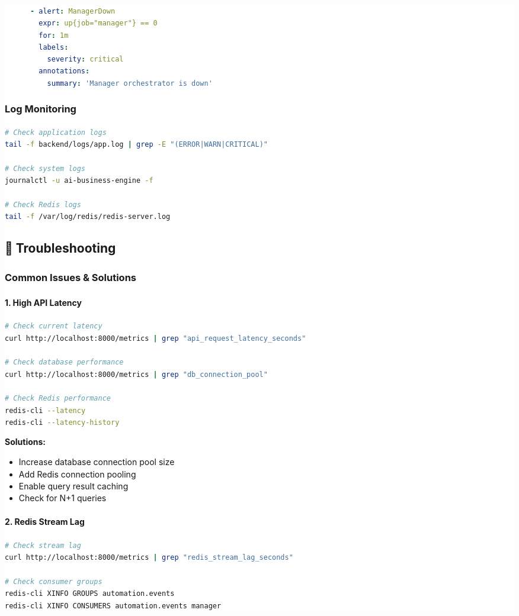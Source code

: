 ```yaml
      - alert: ManagerDown
        expr: up{job="manager"} == 0
        for: 1m
        labels:
          severity: critical
        annotations:
          summary: 'Manager orchestrator is down'
```

### Log Monitoring

```bash
# Check application logs
tail -f backend/logs/app.log | grep -E "(ERROR|WARN|CRITICAL)"

# Check system logs
journalctl -u ai-business-engine -f

# Check Redis logs
tail -f /var/log/redis/redis-server.log
```

## 🚨 Troubleshooting

### Common Issues & Solutions

#### 1. High API Latency

```bash
# Check current latency
curl http://localhost:8000/metrics | grep "api_request_latency_seconds"

# Check database performance
curl http://localhost:8000/metrics | grep "db_connection_pool"

# Check Redis performance
redis-cli --latency
redis-cli --latency-history
```

**Solutions:**

- Increase database connection pool size
- Add Redis connection pooling
- Enable query result caching
- Check for N+1 queries

#### 2. Redis Stream Lag

```bash
# Check stream lag
curl http://localhost:8000/metrics | grep "redis_stream_lag_seconds"

# Check consumer groups
redis-cli XINFO GROUPS automation.events
redis-cli XINFO CONSUMERS automation.events manager
```

